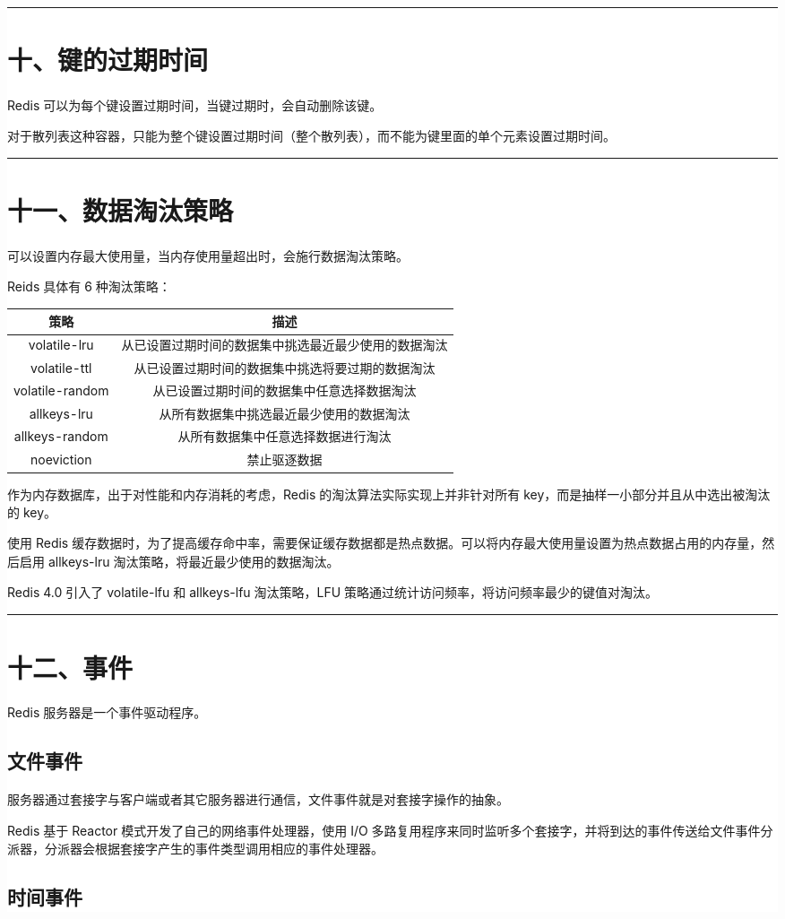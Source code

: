 
---

# 十、键的过期时间

Redis 可以为每个键设置过期时间，当键过期时，会自动删除该键。

对于散列表这种容器，只能为整个键设置过期时间（整个散列表），而不能为键里面的单个元素设置过期时间。
  

---
  
# 十一、数据淘汰策略

可以设置内存最大使用量，当内存使用量超出时，会施行数据淘汰策略。

Reids 具体有 6 种淘汰策略：

| 策略 | 描述 |
| :--: | :--: |
| volatile-lru | 从已设置过期时间的数据集中挑选最近最少使用的数据淘汰 |
| volatile-ttl | 从已设置过期时间的数据集中挑选将要过期的数据淘汰 |
|volatile-random | 从已设置过期时间的数据集中任意选择数据淘汰 |
| allkeys-lru | 从所有数据集中挑选最近最少使用的数据淘汰 |
| allkeys-random | 从所有数据集中任意选择数据进行淘汰 |
| noeviction | 禁止驱逐数据 |

作为内存数据库，出于对性能和内存消耗的考虑，Redis 的淘汰算法实际实现上并非针对所有 key，而是抽样一小部分并且从中选出被淘汰的 key。

使用 Redis 缓存数据时，为了提高缓存命中率，需要保证缓存数据都是热点数据。可以将内存最大使用量设置为热点数据占用的内存量，然后启用 allkeys-lru 淘汰策略，将最近最少使用的数据淘汰。

Redis 4.0 引入了 volatile-lfu 和 allkeys-lfu 淘汰策略，LFU 策略通过统计访问频率，将访问频率最少的键值对淘汰。
  

---
  
# 十二、事件

Redis 服务器是一个事件驱动程序。

## 文件事件

服务器通过套接字与客户端或者其它服务器进行通信，文件事件就是对套接字操作的抽象。

Redis 基于 Reactor 模式开发了自己的网络事件处理器，使用 I/O 多路复用程序来同时监听多个套接字，并将到达的事件传送给文件事件分派器，分派器会根据套接字产生的事件类型调用相应的事件处理器。

## 时间事件
